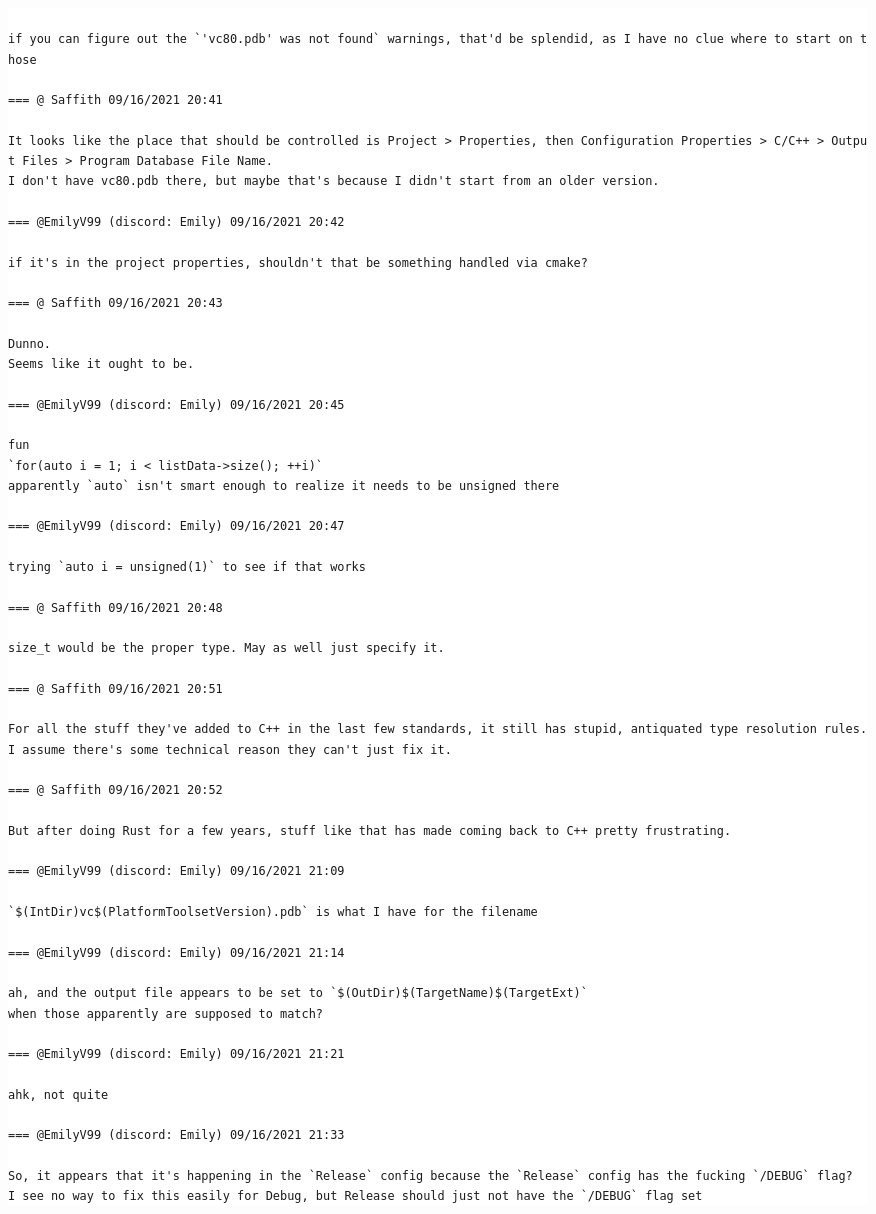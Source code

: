 ```

if you can figure out the `'vc80.pdb' was not found` warnings, that'd be splendid, as I have no clue where to start on those

=== @ Saffith 09/16/2021 20:41

It looks like the place that should be controlled is Project > Properties, then Configuration Properties > C/C++ > Output Files > Program Database File Name.
I don't have vc80.pdb there, but maybe that's because I didn't start from an older version.

=== @EmilyV99 (discord: Emily) 09/16/2021 20:42

if it's in the project properties, shouldn't that be something handled via cmake?

=== @ Saffith 09/16/2021 20:43

Dunno.
Seems like it ought to be.

=== @EmilyV99 (discord: Emily) 09/16/2021 20:45

fun
`for(auto i = 1; i < listData->size(); ++i)`
apparently `auto` isn't smart enough to realize it needs to be unsigned there

=== @EmilyV99 (discord: Emily) 09/16/2021 20:47

trying `auto i = unsigned(1)` to see if that works

=== @ Saffith 09/16/2021 20:48

size_t would be the proper type. May as well just specify it.

=== @ Saffith 09/16/2021 20:51

For all the stuff they've added to C++ in the last few standards, it still has stupid, antiquated type resolution rules.
I assume there's some technical reason they can't just fix it.

=== @ Saffith 09/16/2021 20:52

But after doing Rust for a few years, stuff like that has made coming back to C++ pretty frustrating.

=== @EmilyV99 (discord: Emily) 09/16/2021 21:09

`$(IntDir)vc$(PlatformToolsetVersion).pdb` is what I have for the filename

=== @EmilyV99 (discord: Emily) 09/16/2021 21:14

ah, and the output file appears to be set to `$(OutDir)$(TargetName)$(TargetExt)`
when those apparently are supposed to match?

=== @EmilyV99 (discord: Emily) 09/16/2021 21:21

ahk, not quite

=== @EmilyV99 (discord: Emily) 09/16/2021 21:33

So, it appears that it's happening in the `Release` config because the `Release` config has the fucking `/DEBUG` flag?
I see no way to fix this easily for Debug, but Release should just not have the `/DEBUG` flag set

```